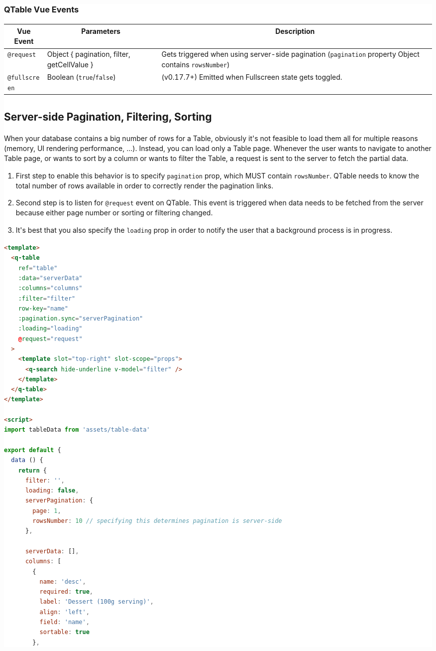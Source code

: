 ### QTable Vue Events
| Vue Event | Parameters | Description |
| --- | --- | --- |
| `@request` | Object { pagination, filter, getCellValue } | Gets triggered when using server-side pagination (`pagination` property Object contains `rowsNumber`) |
| `@fullscreen` | Boolean (`true`/`false`) | (v0.17.7+) Emitted when Fullscreen state gets toggled. |

## Server-side Pagination, Filtering, Sorting
When your database contains a big number of rows for a Table, obviously it's not feasible to load them all for multiple reasons (memory, UI rendering performance, ...). Instead, you can load only a Table page. Whenever the user wants to navigate to another Table page, or wants to sort by a column or wants to filter the Table, a request is sent to the server to fetch the partial data.

1. First step to enable this behavior is to specify `pagination` prop, which MUST contain `rowsNumber`. QTable needs to know the total number of rows available in order to correctly render the pagination links.

2. Second step is to listen for `@request` event on QTable. This event is triggered when data needs to be fetched from the server because either page number or sorting or filtering changed.

3. It's best that you also specify the `loading` prop in order to notify the user that a background process is in progress.

```html
<template>
  <q-table
    ref="table"
    :data="serverData"
    :columns="columns"
    :filter="filter"
    row-key="name"
    :pagination.sync="serverPagination"
    :loading="loading"
    @request="request"
  >
    <template slot="top-right" slot-scope="props">
      <q-search hide-underline v-model="filter" />
    </template>
  </q-table>
</template>

<script>
import tableData from 'assets/table-data'

export default {
  data () {
    return {
      filter: '',
      loading: false,
      serverPagination: {
        page: 1,
        rowsNumber: 10 // specifying this determines pagination is server-side
      },

      serverData: [],
      columns: [
        {
          name: 'desc',
          required: true,
          label: 'Dessert (100g serving)',
          align: 'left',
          field: 'name',
          sortable: true
        },
```